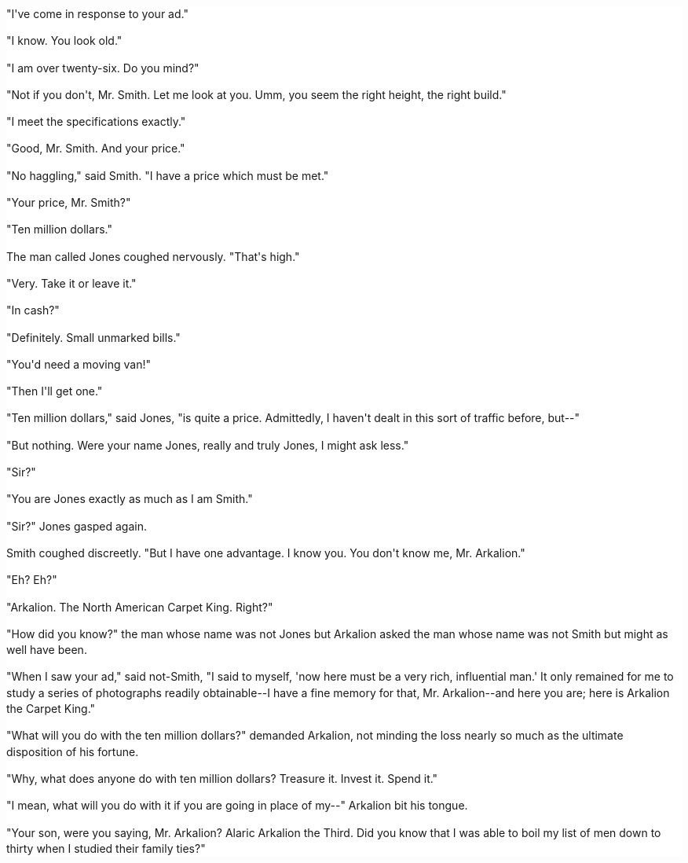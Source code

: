 "I've come in response to your ad."

"I know. You look old."

"I am over twenty-six. Do you mind?"

"Not if you don't, Mr. Smith. Let me look at you. Umm, you seem the right height, the right build."

"I meet the specifications exactly."

"Good, Mr. Smith. And your price."

"No haggling," said Smith. "I have a price which must be met."

"Your price, Mr. Smith?"

"Ten million dollars."

The man called Jones coughed nervously. "That's high."

"Very. Take it or leave it."

"In cash?"

"Definitely. Small unmarked bills."

"You'd need a moving van!"

"Then I'll get one."

"Ten million dollars," said Jones, "is quite a price. Admittedly, I haven't dealt in this sort of traffic before, but--"

"But nothing. Were your name Jones, really and truly Jones, I might ask less."

"Sir?"

"You are Jones exactly as much as I am Smith."

"Sir?" Jones gasped again.

Smith coughed discreetly. "But I have one advantage. I know you. You don't know me, Mr. Arkalion."

"Eh? Eh?"

"Arkalion. The North American Carpet King. Right?"

"How did you know?" the man whose name was not Jones but Arkalion asked the man whose name was not Smith but might as well have been.

"When I saw your ad," said not-Smith, "I said to myself, 'now here must be a very rich, influential man.' It only remained for me to study a series of photographs readily obtainable--I have a fine memory for that, Mr. Arkalion--and here you are; here is Arkalion the Carpet King."

"What will you do with the ten million dollars?" demanded Arkalion, not minding the loss nearly so much as the ultimate disposition of his fortune.

"Why, what does anyone do with ten million dollars? Treasure it. Invest it. Spend it."

"I mean, what will you do with it if you are going in place of my--" Arkalion bit his tongue.

"Your son, were you saying, Mr. Arkalion? Alaric Arkalion the Third. Did you know that I was able to boil my list of men down to thirty when I studied their family ties?"
